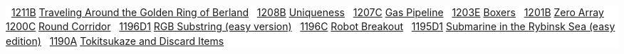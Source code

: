 <td>&nbsp;</td>
</tr>
<tr>
<td><a href="https://codeforces.com/problemset/problem/1211/B">1211B</a></td>
<td><a href="https://codeforces.com/problemset/problem/1211/B">Traveling Around the Golden Ring of Berland</a></td>
<td><a href="https://github.com/takahironakamori/Codeforces/tree/master/Submissions/"></a></td>
<td>&nbsp;</td>
</tr>
<tr>
<td><a href="https://codeforces.com/problemset/problem/1208/B">1208B</a></td>
<td><a href="https://codeforces.com/problemset/problem/1208/B">Uniqueness</a></td>
<td><a href="https://github.com/takahironakamori/Codeforces/tree/master/Submissions/"></a></td>
<td>&nbsp;</td>
</tr>
<tr>
<td><a href="https://codeforces.com/problemset/problem/1207/C">1207C</a></td>
<td><a href="https://codeforces.com/problemset/problem/1207/C">Gas Pipeline</a></td>
<td><a href="https://github.com/takahironakamori/Codeforces/tree/master/Submissions/"></a></td>
<td>&nbsp;</td>
</tr>
<tr>
<td><a href="https://codeforces.com/problemset/problem/1203/E">1203E</a></td>
<td><a href="https://codeforces.com/problemset/problem/1203/E">Boxers</a></td>
<td><a href="https://github.com/takahironakamori/Codeforces/tree/master/Submissions/"></a></td>
<td>&nbsp;</td>
</tr>
<tr>
<td><a href="https://codeforces.com/problemset/problem/1201/B">1201B</a></td>
<td><a href="https://codeforces.com/problemset/problem/1201/B">Zero Array</a></td>
<td><a href="https://github.com/takahironakamori/Codeforces/tree/master/Submissions/"></a></td>
<td>&nbsp;</td>
</tr>
<tr>
<td><a href="https://codeforces.com/problemset/problem/1200/C">1200C</a></td>
<td><a href="https://codeforces.com/problemset/problem/1200/C">Round Corridor</a></td>
<td><a href="https://github.com/takahironakamori/Codeforces/tree/master/Submissions/"></a></td>
<td>&nbsp;</td>
</tr>
<tr>
<td><a href="https://codeforces.com/problemset/problem/1196/D1">1196D1</a></td>
<td><a href="https://codeforces.com/problemset/problem/1196/D1">RGB Substring (easy version)</a></td>
<td><a href="https://github.com/takahironakamori/Codeforces/tree/master/Submissions/"></a></td>
<td>&nbsp;</td>
</tr>
<tr>
<td><a href="https://codeforces.com/problemset/problem/1196/C">1196C</a></td>
<td><a href="https://codeforces.com/problemset/problem/1196/C">Robot Breakout</a></td>
<td><a href="https://github.com/takahironakamori/Codeforces/tree/master/Submissions/"></a></td>
<td>&nbsp;</td>
</tr>
<tr>
<td><a href="https://codeforces.com/problemset/problem/1195/D1">1195D1</a></td>
<td><a href="https://codeforces.com/problemset/problem/1195/D1">Submarine in the Rybinsk Sea (easy edition)</a></td>
<td><a href="https://github.com/takahironakamori/Codeforces/tree/master/Submissions/"></a></td>
<td>&nbsp;</td>
</tr>
<tr>
<td><a href="https://codeforces.com/problemset/problem/1190/A">1190A</a></td>
<td><a href="https://codeforces.com/problemset/problem/1190/A">Tokitsukaze and Discard Items</a></td>
<td><a href="https://github.com/takahironakamori/Codeforces/tree/master/Submissions/"></a></td>